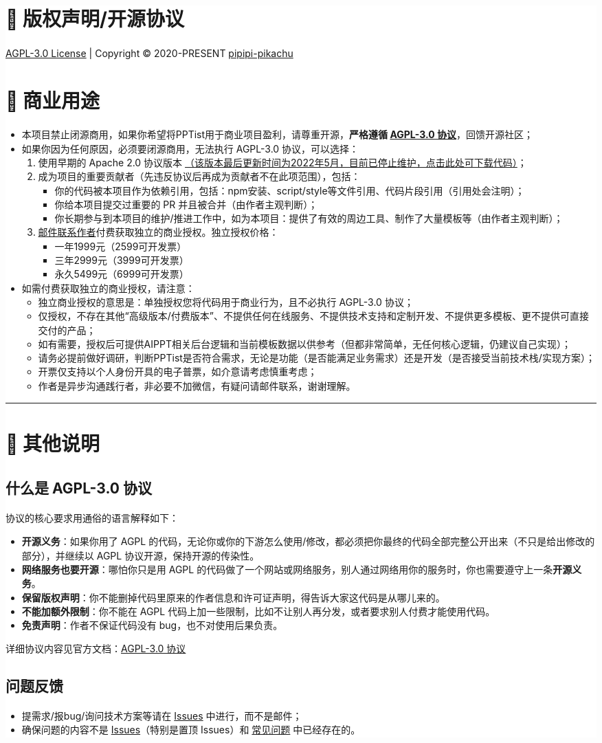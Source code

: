
# 📄 版权声明/开源协议
[AGPL-3.0 License](/LICENSE) | Copyright © 2020-PRESENT [pipipi-pikachu](https://github.com/pipipi-pikachu)


# 🧮 商业用途
- 本项目禁止闭源商用，如果你希望将PPTist用于商业项目盈利，请尊重开源，**严格遵循 [AGPL-3.0 协议](https://www.gnu.org/licenses/agpl-3.0.html)**，回馈开源社区；
- 如果你因为任何原因，必须要闭源商用，无法执行 AGPL-3.0 协议，可以选择：
    1. 使用早期的 Apache 2.0 协议版本 [（该版本最后更新时间为2022年5月，目前已停止维护，点击此处可下载代码）](https://github.com/pipipi-pikachu/PPTist/archive/f1a35bb8e045124e37dcafd6acbf40b4531b69aa.zip)；
    2. 成为项目的重要贡献者（先违反协议后再成为贡献者不在此项范围），包括：
        - 你的代码被本项目作为依赖引用，包括：npm安装、script/style等文件引用、代码片段引用（引用处会注明）；
        - 你给本项目提交过重要的 PR 并且被合并（由作者主观判断）；
        - 你长期参与到本项目的维护/推进工作中，如为本项目：提供了有效的周边工具、制作了大量模板等（由作者主观判断）；
    3. [邮件联系作者](mailto:pipipi_pikachu@163.com)付费获取独立的商业授权。独立授权价格：
        - 一年1999元（2599可开发票）
        - 三年2999元（3999可开发票）
        - 永久5499元（6999可开发票）
- 如需付费获取独立的商业授权，请注意：
    - 独立商业授权的意思是：单独授权您将代码用于商业行为，且不必执行 AGPL-3.0 协议；
    - 仅授权，不存在其他“高级版本/付费版本”、不提供任何在线服务、不提供技术支持和定制开发、不提供更多模板、更不提供可直接交付的产品；
    - 如有需要，授权后可提供AIPPT相关后台逻辑和当前模板数据以供参考（但都非常简单，无任何核心逻辑，仍建议自己实现）；
    - 请务必提前做好调研，判断PPTist是否符合需求，无论是功能（是否能满足业务需求）还是开发（是否接受当前技术栈/实现方案）；
    - 开票仅支持以个人身份开具的电子普票，如介意请考虑慎重考虑；
    - 作者是异步沟通践行者，非必要不加微信，有疑问请邮件联系，谢谢理解。

---
# 🔔 其他说明
## 什么是 AGPL-3.0 协议
协议的核心要求用通俗的语言解释如下：
- **开源义务**：如果你用了 AGPL 的代码，无论你或你的下游怎么使用/修改，都必须把你最终的代码全部完整公开出来（不只是给出修改的部分），并继续以 AGPL 协议开源，保持开源的传染性。
- **网络服务也要开源**：哪怕你只是用 AGPL 的代码做了一个网站或网络服务，别人通过网络用你的服务时，你也需要遵守上一条**开源义务**。
- **保留版权声明**：你不能删掉代码里原来的作者信息和许可证声明，得告诉大家这代码是从哪儿来的。
- **不能加额外限制**：你不能在 AGPL 代码上加一些限制，比如不让别人再分发，或者要求别人付费才能使用代码。
- **免责声明**：作者不保证代码没有 bug，也不对使用后果负责。

详细协议内容见官方文档：[AGPL-3.0 协议](https://www.gnu.org/licenses/agpl-3.0.html)

## 问题反馈
- 提需求/报bug/询问技术方案等请在 [Issues](https://github.com/pipipi-pikachu/PPTist/issues) 中进行，而不是邮件；
- 确保问题的内容不是 [Issues](https://github.com/pipipi-pikachu/PPTist/issues)（特别是置顶 Issues）和 [常见问题](/doc/Q&A.md) 中已经存在的。
